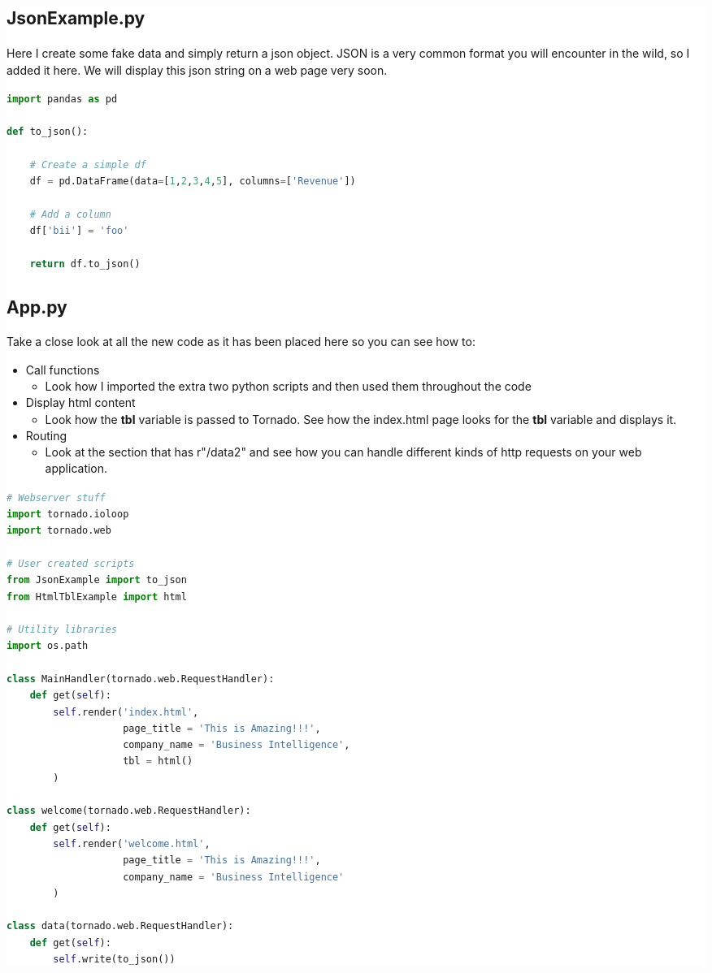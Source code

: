 ## JsonExample.py

Here I create some fake data and simply return a json object. JSON is a very common format you will encounter in the wild, so I added it here. We will display this json string on a web page very soon.

``` python
import pandas as pd

def to_json(): 

    # Create a simple df
    df = pd.DataFrame(data=[1,2,3,4,5], columns=['Revenue'])

    # Add a column
    df['bii'] = 'foo'

    return df.to_json()
```


## App.py

Take a close look at all the new code as it has been placed here so you can see how to:

- Call functions
	- Look how I imported the extra two python scripts and then used them throughout the code
- Display html content
	- Look how the **tbl** variable is passed to Tornado. See how the index.html page looks for the **tbl** variable and displays it.
- Routing
	- Look at the section that has r"/data2" and see how you can handle different kinds of http requests on your web application. 

``` python
# Webserver stuff
import tornado.ioloop
import tornado.web

# User created scripts
from JsonExample import to_json
from HtmlTblExample import html

# Utility libraries
import os.path

class MainHandler(tornado.web.RequestHandler):
    def get(self):
        self.render('index.html',
                    page_title = 'This is Amazing!!!',
                    company_name = 'Business Intelligence',
                    tbl = html()
        ) 

class welcome(tornado.web.RequestHandler):
    def get(self):
        self.render('welcome.html',
                    page_title = 'This is Amazing!!!',
                    company_name = 'Business Intelligence'
        )

class data(tornado.web.RequestHandler):
    def get(self):
        self.write(to_json())

```